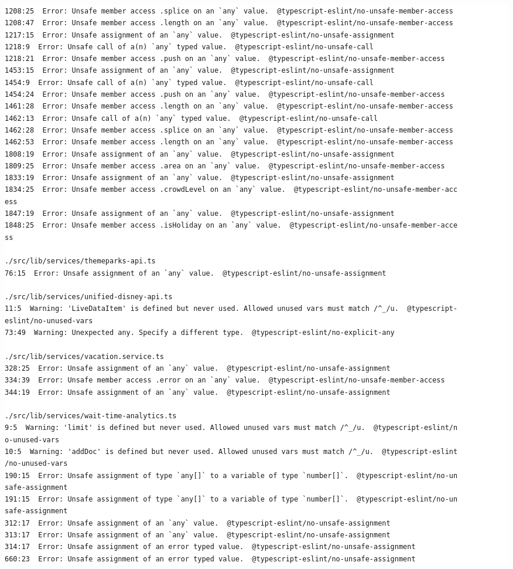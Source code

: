 ```
1208:25  Error: Unsafe member access .splice on an `any` value.  @typescript-eslint/no-unsafe-member-access
1208:47  Error: Unsafe member access .length on an `any` value.  @typescript-eslint/no-unsafe-member-access
1217:15  Error: Unsafe assignment of an `any` value.  @typescript-eslint/no-unsafe-assignment
1218:9  Error: Unsafe call of a(n) `any` typed value.  @typescript-eslint/no-unsafe-call
1218:21  Error: Unsafe member access .push on an `any` value.  @typescript-eslint/no-unsafe-member-access
1453:15  Error: Unsafe assignment of an `any` value.  @typescript-eslint/no-unsafe-assignment
1454:9  Error: Unsafe call of a(n) `any` typed value.  @typescript-eslint/no-unsafe-call
1454:24  Error: Unsafe member access .push on an `any` value.  @typescript-eslint/no-unsafe-member-access
1461:28  Error: Unsafe member access .length on an `any` value.  @typescript-eslint/no-unsafe-member-access
1462:13  Error: Unsafe call of a(n) `any` typed value.  @typescript-eslint/no-unsafe-call
1462:28  Error: Unsafe member access .splice on an `any` value.  @typescript-eslint/no-unsafe-member-access
1462:53  Error: Unsafe member access .length on an `any` value.  @typescript-eslint/no-unsafe-member-access
1808:19  Error: Unsafe assignment of an `any` value.  @typescript-eslint/no-unsafe-assignment
1809:25  Error: Unsafe member access .area on an `any` value.  @typescript-eslint/no-unsafe-member-access
1833:19  Error: Unsafe assignment of an `any` value.  @typescript-eslint/no-unsafe-assignment
1834:25  Error: Unsafe member access .crowdLevel on an `any` value.  @typescript-eslint/no-unsafe-member-acc
ess
1847:19  Error: Unsafe assignment of an `any` value.  @typescript-eslint/no-unsafe-assignment
1848:25  Error: Unsafe member access .isHoliday on an `any` value.  @typescript-eslint/no-unsafe-member-acce
ss

./src/lib/services/themeparks-api.ts
76:15  Error: Unsafe assignment of an `any` value.  @typescript-eslint/no-unsafe-assignment

./src/lib/services/unified-disney-api.ts
11:5  Warning: 'LiveDataItem' is defined but never used. Allowed unused vars must match /^_/u.  @typescript-
eslint/no-unused-vars
73:49  Warning: Unexpected any. Specify a different type.  @typescript-eslint/no-explicit-any

./src/lib/services/vacation.service.ts
328:25  Error: Unsafe assignment of an `any` value.  @typescript-eslint/no-unsafe-assignment
334:39  Error: Unsafe member access .error on an `any` value.  @typescript-eslint/no-unsafe-member-access
344:19  Error: Unsafe assignment of an `any` value.  @typescript-eslint/no-unsafe-assignment

./src/lib/services/wait-time-analytics.ts
9:5  Warning: 'limit' is defined but never used. Allowed unused vars must match /^_/u.  @typescript-eslint/n
o-unused-vars
10:5  Warning: 'addDoc' is defined but never used. Allowed unused vars must match /^_/u.  @typescript-eslint
/no-unused-vars
190:15  Error: Unsafe assignment of type `any[]` to a variable of type `number[]`.  @typescript-eslint/no-un
safe-assignment
191:15  Error: Unsafe assignment of type `any[]` to a variable of type `number[]`.  @typescript-eslint/no-un
safe-assignment
312:17  Error: Unsafe assignment of an `any` value.  @typescript-eslint/no-unsafe-assignment
313:17  Error: Unsafe assignment of an `any` value.  @typescript-eslint/no-unsafe-assignment
314:17  Error: Unsafe assignment of an error typed value.  @typescript-eslint/no-unsafe-assignment
660:23  Error: Unsafe assignment of an error typed value.  @typescript-eslint/no-unsafe-assignment
```